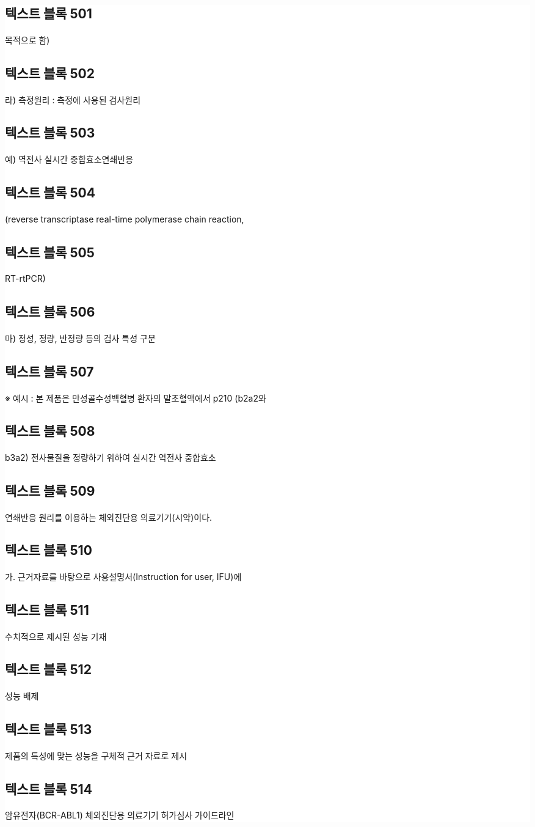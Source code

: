 ## 텍스트 블록 501
목적으로 함)

## 텍스트 블록 502
라) 측정원리 : 측정에 사용된 검사원리

## 텍스트 블록 503
예) 역전사 실시간 중합효소연쇄반응

## 텍스트 블록 504
(reverse transcriptase real-time polymerase chain reaction,

## 텍스트 블록 505
RT-rtPCR)

## 텍스트 블록 506
마) 정성, 정량, 반정량 등의 검사 특성 구분

## 텍스트 블록 507
※ 예시 : 본 제품은 만성골수성백혈병 환자의 말초혈액에서 p210 (b2a2와

## 텍스트 블록 508
b3a2) 전사물질을 정량하기 위하여 실시간 역전사 중합효소

## 텍스트 블록 509
연쇄반응 원리를 이용하는 체외진단용 의료기기(시약)이다.

## 텍스트 블록 510
가. 근거자료를 바탕으로 사용설명서(Instruction for user, IFU)에

## 텍스트 블록 511
수치적으로 제시된 성능 기재

## 텍스트 블록 512
성능 배제

## 텍스트 블록 513
제품의 특성에 맞는 성능을 구체적 근거 자료로 제시

## 텍스트 블록 514
암유전자(BCR-ABL1) 체외진단용 의료기기 허가심사 가이드라인
